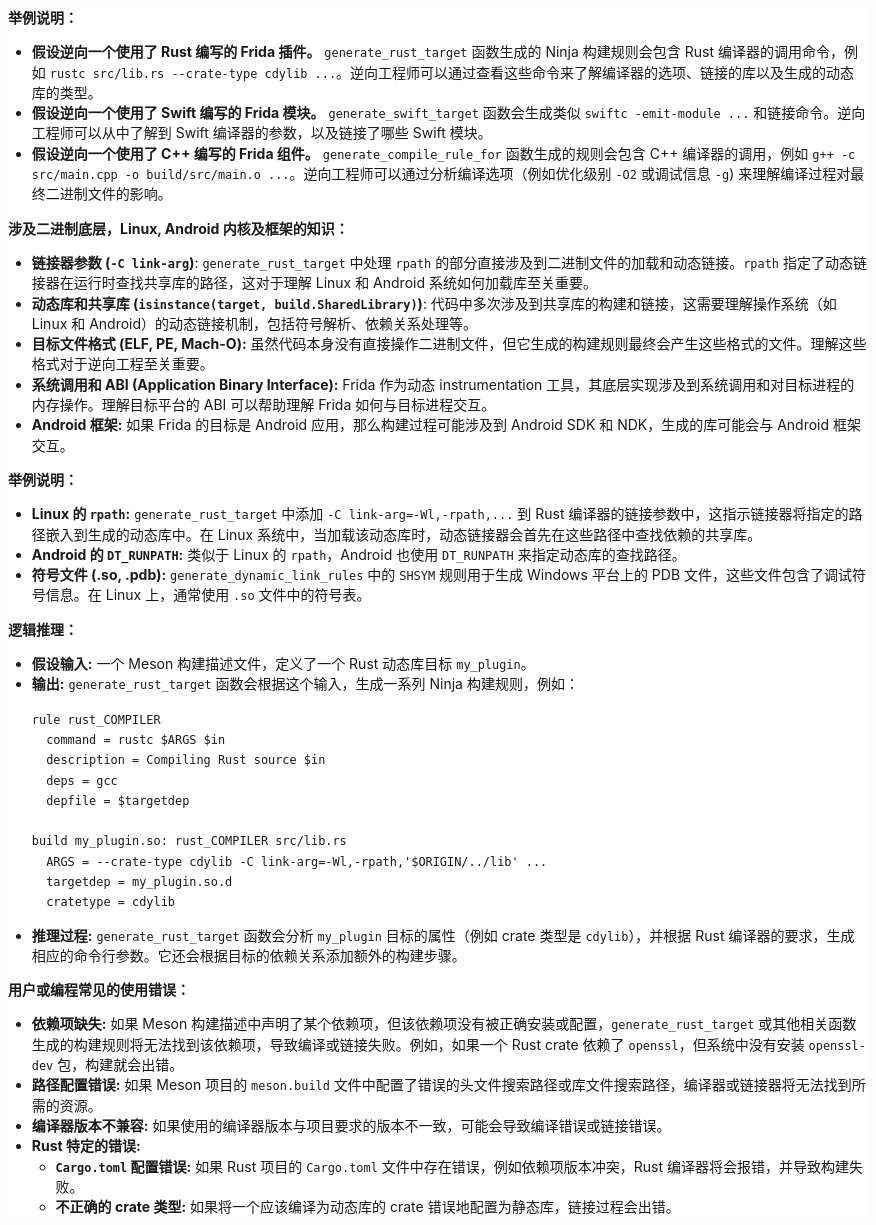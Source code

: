 **举例说明：**

* **假设逆向一个使用了 Rust 编写的 Frida 插件。**  `generate_rust_target` 函数生成的 Ninja 构建规则会包含 Rust 编译器的调用命令，例如 `rustc src/lib.rs --crate-type cdylib ...`。逆向工程师可以通过查看这些命令来了解编译器的选项、链接的库以及生成的动态库的类型。
* **假设逆向一个使用了 Swift 编写的 Frida 模块。** `generate_swift_target` 函数会生成类似 `swiftc -emit-module ...` 和链接命令。逆向工程师可以从中了解到 Swift 编译器的参数，以及链接了哪些 Swift 模块。
* **假设逆向一个使用了 C++ 编写的 Frida 组件。**  `generate_compile_rule_for` 函数生成的规则会包含 C++ 编译器的调用，例如 `g++ -c src/main.cpp -o build/src/main.o ...`。逆向工程师可以通过分析编译选项（例如优化级别 `-O2` 或调试信息 `-g`) 来理解编译过程对最终二进制文件的影响。

**涉及二进制底层，Linux, Android 内核及框架的知识：**

* **链接器参数 (`-C link-arg`)**: `generate_rust_target` 中处理 `rpath` 的部分直接涉及到二进制文件的加载和动态链接。`rpath` 指定了动态链接器在运行时查找共享库的路径，这对于理解 Linux 和 Android 系统如何加载库至关重要。
* **动态库和共享库 (`isinstance(target, build.SharedLibrary)`)**: 代码中多次涉及到共享库的构建和链接，这需要理解操作系统（如 Linux 和 Android）的动态链接机制，包括符号解析、依赖关系处理等。
* **目标文件格式 (ELF, PE, Mach-O):** 虽然代码本身没有直接操作二进制文件，但它生成的构建规则最终会产生这些格式的文件。理解这些格式对于逆向工程至关重要。
* **系统调用和 ABI (Application Binary Interface):** Frida 作为动态 instrumentation 工具，其底层实现涉及到系统调用和对目标进程的内存操作。理解目标平台的 ABI 可以帮助理解 Frida 如何与目标进程交互。
* **Android 框架:** 如果 Frida 的目标是 Android 应用，那么构建过程可能涉及到 Android SDK 和 NDK，生成的库可能会与 Android 框架交互。

**举例说明：**

* **Linux 的 `rpath`:**  `generate_rust_target` 中添加 `-C link-arg=-Wl,-rpath,...` 到 Rust 编译器的链接参数中，这指示链接器将指定的路径嵌入到生成的动态库中。在 Linux 系统中，当加载该动态库时，动态链接器会首先在这些路径中查找依赖的共享库。
* **Android 的 `DT_RUNPATH`:** 类似于 Linux 的 `rpath`，Android 也使用 `DT_RUNPATH` 来指定动态库的查找路径。
* **符号文件 (.so, .pdb):** `generate_dynamic_link_rules` 中的 `SHSYM` 规则用于生成 Windows 平台上的 PDB 文件，这些文件包含了调试符号信息。在 Linux 上，通常使用 `.so` 文件中的符号表。

**逻辑推理：**

* **假设输入:**  一个 Meson 构建描述文件，定义了一个 Rust 动态库目标 `my_plugin`。
* **输出:**  `generate_rust_target` 函数会根据这个输入，生成一系列 Ninja 构建规则，例如：
   ```ninja
   rule rust_COMPILER
     command = rustc $ARGS $in
     description = Compiling Rust source $in
     deps = gcc
     depfile = $targetdep

   build my_plugin.so: rust_COMPILER src/lib.rs
     ARGS = --crate-type cdylib -C link-arg=-Wl,-rpath,'$ORIGIN/../lib' ...
     targetdep = my_plugin.so.d
     cratetype = cdylib
   ```
* **推理过程:** `generate_rust_target` 函数会分析 `my_plugin` 目标的属性（例如 crate 类型是 `cdylib`），并根据 Rust 编译器的要求，生成相应的命令行参数。它还会根据目标的依赖关系添加额外的构建步骤。

**用户或编程常见的使用错误：**

* **依赖项缺失:** 如果 Meson 构建描述中声明了某个依赖项，但该依赖项没有被正确安装或配置，`generate_rust_target` 或其他相关函数生成的构建规则将无法找到该依赖项，导致编译或链接失败。例如，如果一个 Rust crate 依赖了 `openssl`，但系统中没有安装 `openssl-dev` 包，构建就会出错。
* **路径配置错误:**  如果 Meson 项目的 `meson.build` 文件中配置了错误的头文件搜索路径或库文件搜索路径，编译器或链接器将无法找到所需的资源。
* **编译器版本不兼容:**  如果使用的编译器版本与项目要求的版本不一致，可能会导致编译错误或链接错误。
* **Rust 特定的错误:**
    * **`Cargo.toml` 配置错误:** 如果 Rust 项目的 `Cargo.toml` 文件中存在错误，例如依赖项版本冲突，Rust 编译器将会报错，并导致构建失败。
    * **不正确的 crate 类型:** 如果将一个应该编译为动态库的 crate 错误地配置为静态库，链接过程会出错。
